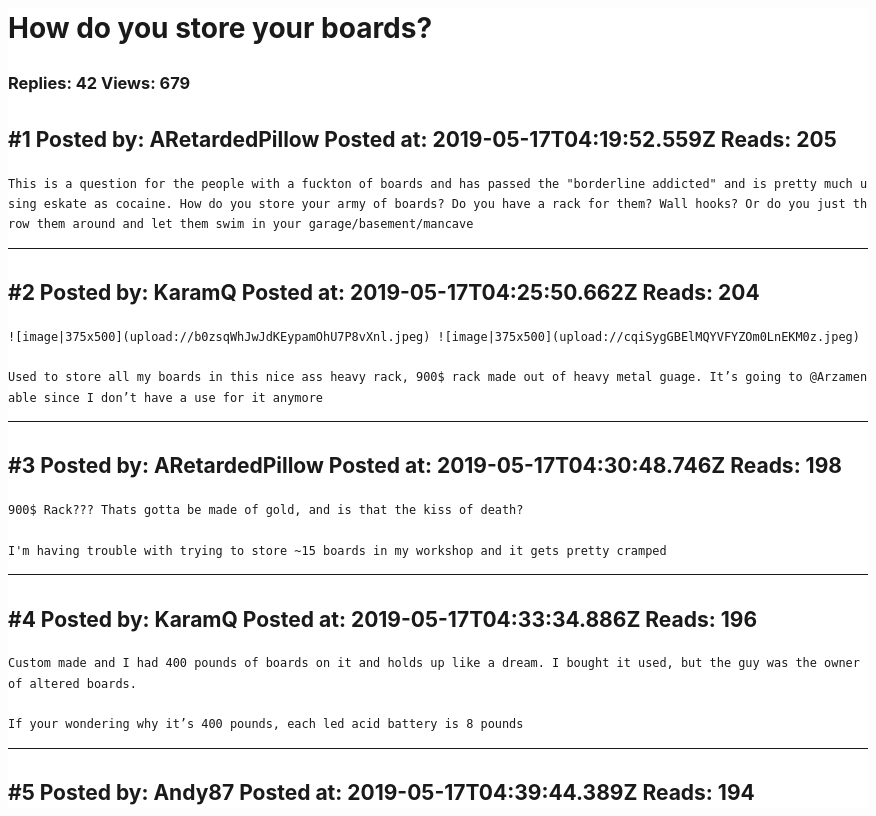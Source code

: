 # How do you store your boards?

### Replies: 42 Views: 679

## \#1 Posted by: ARetardedPillow Posted at: 2019-05-17T04:19:52.559Z Reads: 205

```
This is a question for the people with a fuckton of boards and has passed the "borderline addicted" and is pretty much using eskate as cocaine. How do you store your army of boards? Do you have a rack for them? Wall hooks? Or do you just throw them around and let them swim in your garage/basement/mancave
```

---
## \#2 Posted by: KaramQ Posted at: 2019-05-17T04:25:50.662Z Reads: 204

```
![image|375x500](upload://b0zsqWhJwJdKEypamOhU7P8vXnl.jpeg) ![image|375x500](upload://cqiSygGBElMQYVFYZOm0LnEKM0z.jpeg) 

Used to store all my boards in this nice ass heavy rack, 900$ rack made out of heavy metal guage. It’s going to @Arzamenable since I don’t have a use for it anymore
```

---
## \#3 Posted by: ARetardedPillow Posted at: 2019-05-17T04:30:48.746Z Reads: 198

```
900$ Rack??? Thats gotta be made of gold, and is that the kiss of death?

I'm having trouble with trying to store ~15 boards in my workshop and it gets pretty cramped
```

---
## \#4 Posted by: KaramQ Posted at: 2019-05-17T04:33:34.886Z Reads: 196

```
Custom made and I had 400 pounds of boards on it and holds up like a dream. I bought it used, but the guy was the owner of altered boards.

If your wondering why it’s 400 pounds, each led acid battery is 8 pounds
```

---
## \#5 Posted by: Andy87 Posted at: 2019-05-17T04:39:44.389Z Reads: 194
